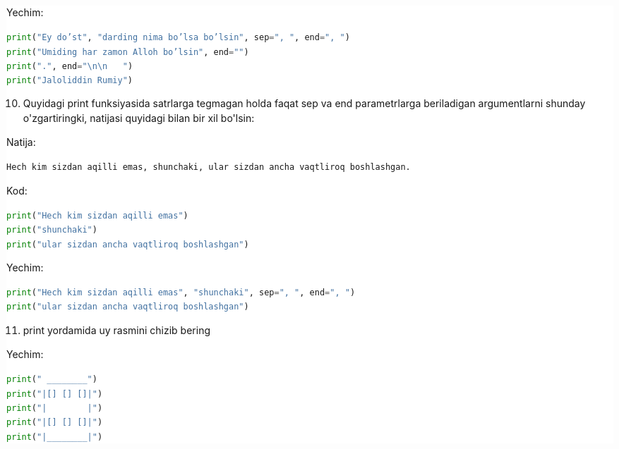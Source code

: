 Yechim:

```python
print("Ey do’st", "darding nima bo’lsa bo’lsin", sep=", ", end=", ")
print("Umiding har zamon Alloh bo’lsin", end="")
print(".", end="\n\n   ")
print("Jaloliddin Rumiy")
```

10. Quyidagi print funksiyasida satrlarga tegmagan holda faqat sep va end parametrlarga beriladigan argumentlarni
    shunday o'zgartiringki, natijasi quyidagi bilan bir xil bo'lsin:

Natija:

```text
Hech kim sizdan aqilli emas, shunchaki, ular sizdan ancha vaqtliroq boshlashgan.
```

Kod:

```python
print("Hech kim sizdan aqilli emas")
print("shunchaki")
print("ular sizdan ancha vaqtliroq boshlashgan")
```

Yechim:

```python
print("Hech kim sizdan aqilli emas", "shunchaki", sep=", ", end=", ")
print("ular sizdan ancha vaqtliroq boshlashgan")
```

11. print yordamida uy rasmini chizib bering

Yechim:
```python
print(" ________")
print("|[] [] []|")
print("|        |")
print("|[] [] []|")
print("|________|")
```
